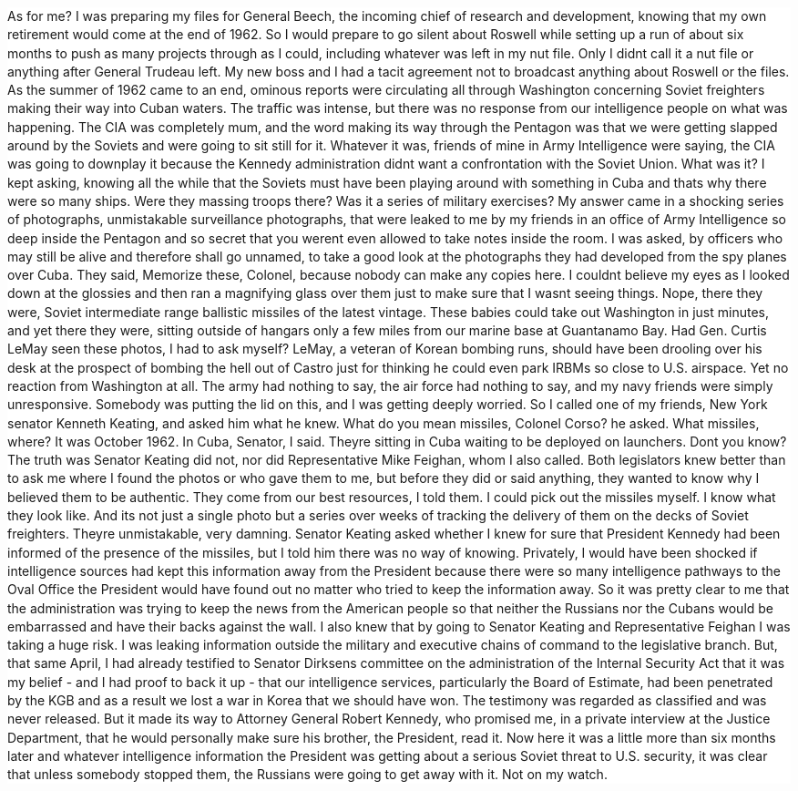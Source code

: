 As for me? I was preparing my files for General Beech, the incoming chief of research and development, knowing that my own retirement would come at the end of 1962. So I would prepare to go silent about Roswell while setting up a run of about six months to push as many projects through as I could, including whatever was left in my nut file. Only I didnt call it a nut file or anything after General Trudeau left. My new boss and I had a tacit agreement not to broadcast anything about Roswell or the files.
As the summer of 1962 came to an end, ominous reports were circulating all through Washington concerning Soviet freighters making their way into Cuban waters. The traffic was intense, but there was no response from our intelligence people on what was happening. The CIA was completely mum, and the word making its way through the Pentagon was that we were getting slapped around by the Soviets and were going to sit still for it. Whatever it was, friends of mine in Army Intelligence were saying, the CIA was going to downplay it because the Kennedy administration didnt want a confrontation with the Soviet Union.
What was it? I kept asking, knowing all the while that the Soviets must have been playing around with something in Cuba and thats why there were so many ships. Were they massing troops there? Was it a series of military exercises? My answer came in a shocking series of photographs, unmistakable surveillance photographs, that were leaked to me by my friends in an office of Army Intelligence so deep inside the Pentagon and so secret that you werent even allowed to take notes inside the room. I was asked, by officers who may still be alive and therefore shall go unnamed, to take a good look at the photographs they had developed from the spy planes over Cuba.
They said, Memorize these, Colonel, because nobody can make any copies here. I couldnt believe my eyes as I looked down at the glossies and then ran a magnifying glass over them just to make sure that I wasnt seeing things. Nope, there they were, Soviet intermediate range ballistic missiles of the latest vintage. These babies could take out Washington in just minutes, and yet there they were, sitting outside of hangars only a few miles from our marine base at Guantanamo Bay.
Had Gen. Curtis LeMay seen these photos, I had to ask myself? LeMay, a veteran of Korean bombing runs, should have been drooling over his desk at the prospect of bombing the hell out of Castro just for thinking he could even park IRBMs so close to U.S. airspace. Yet no reaction from Washington at all. The army had nothing to say, the air force had nothing to say, and my navy friends were simply unresponsive. Somebody was putting the lid on this, and I was getting deeply worried. So I called one of my friends, New York senator Kenneth Keating, and asked him what he knew.
What do you mean missiles, Colonel Corso? he asked. What missiles, where? It was October 1962. In Cuba, Senator, I said. Theyre sitting in Cuba waiting to be deployed on launchers. Dont you know?
The truth was Senator Keating did not, nor did Representative Mike Feighan, whom I also called. Both legislators knew better than to ask me where I found the photos or who gave them to me, but before they did or said anything, they wanted to know why I believed them to be authentic.
They come from our best resources, I told them. I could pick out the missiles myself. I know what they look like. And its not just a single photo but a series over weeks of tracking the delivery of them on the decks of Soviet freighters. Theyre unmistakable, very damning.
Senator Keating asked whether I knew for sure that President Kennedy had been informed of the presence of the missiles, but I told him there was no way of knowing. Privately, I would have been shocked if intelligence sources had kept this information away from the President because there were so many intelligence pathways to the Oval Office the President would have found out no matter who tried to keep the information away. So it was pretty clear to me that the administration was trying to keep the news from the American people so that neither the Russians nor the Cubans would be embarrassed and have their backs against the wall.
I also knew that by going to Senator Keating and Representative Feighan I was taking a huge risk. I was leaking information outside the military and executive chains of command to the legislative branch. But, that same April, I had already testified to Senator Dirksens committee on the administration of the Internal Security Act that it was my belief - and I had proof to back it up - that our intelligence services, particularly the Board of Estimate, had been penetrated by the KGB and as a result we lost a war in Korea that we should have won.
The testimony was regarded as classified and was never released. But it made its way to Attorney General Robert Kennedy, who promised me, in a private interview at the Justice Department, that he would personally make sure his brother, the President, read it. Now here it was a little more than six months later and whatever intelligence information the President was getting about a serious Soviet threat to U.S. security, it was clear that unless somebody stopped them, the Russians were going to get away with it. Not on my watch.
